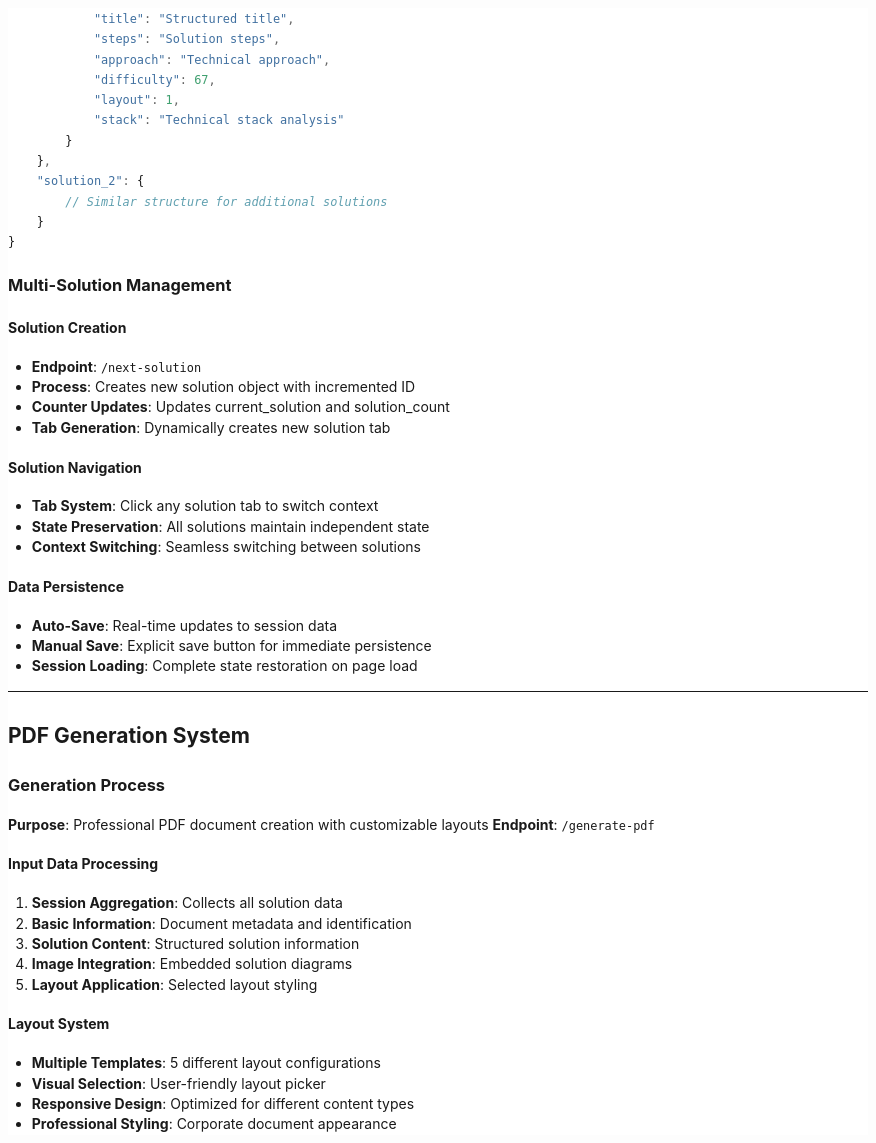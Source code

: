 ```javascript
            "title": "Structured title",
            "steps": "Solution steps",
            "approach": "Technical approach",
            "difficulty": 67,
            "layout": 1,
            "stack": "Technical stack analysis"
        }
    },
    "solution_2": {
        // Similar structure for additional solutions
    }
}
```

### Multi-Solution Management

#### Solution Creation
- **Endpoint**: `/next-solution`
- **Process**: Creates new solution object with incremented ID
- **Counter Updates**: Updates current_solution and solution_count
- **Tab Generation**: Dynamically creates new solution tab

#### Solution Navigation
- **Tab System**: Click any solution tab to switch context
- **State Preservation**: All solutions maintain independent state
- **Context Switching**: Seamless switching between solutions

#### Data Persistence
- **Auto-Save**: Real-time updates to session data
- **Manual Save**: Explicit save button for immediate persistence
- **Session Loading**: Complete state restoration on page load

---

## PDF Generation System

### Generation Process

**Purpose**: Professional PDF document creation with customizable layouts
**Endpoint**: `/generate-pdf`

#### Input Data Processing
1. **Session Aggregation**: Collects all solution data
2. **Basic Information**: Document metadata and identification
3. **Solution Content**: Structured solution information
4. **Image Integration**: Embedded solution diagrams
5. **Layout Application**: Selected layout styling

#### Layout System
- **Multiple Templates**: 5 different layout configurations
- **Visual Selection**: User-friendly layout picker
- **Responsive Design**: Optimized for different content types
- **Professional Styling**: Corporate document appearance
